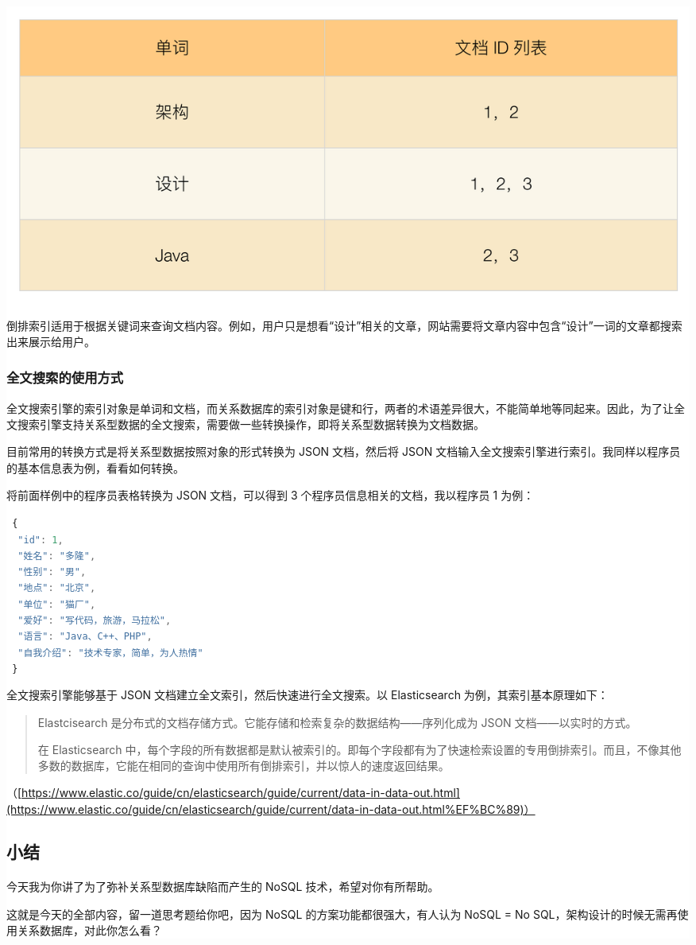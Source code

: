 ![](<../.gitbook/assets/image (88).png>)

倒排索引适用于根据关键词来查询文档内容。例如，用户只是想看“设计”相关的文章，网站需要将文章内容中包含“设计”一词的文章都搜索出来展示给用户。

### 全文搜索的使用方式

全文搜索引擎的索引对象是单词和文档，而关系数据库的索引对象是键和行，两者的术语差异很大，不能简单地等同起来。因此，为了让全文搜索引擎支持关系型数据的全文搜索，需要做一些转换操作，即将关系型数据转换为文档数据。

目前常用的转换方式是将关系型数据按照对象的形式转换为 JSON 文档，然后将 JSON 文档输入全文搜索引擎进行索引。我同样以程序员的基本信息表为例，看看如何转换。

将前面样例中的程序员表格转换为 JSON 文档，可以得到 3 个程序员信息相关的文档，我以程序员 1 为例：

```javascript
 {
  "id": 1,
  "姓名": "多隆",
  "性别": "男",
  "地点": "北京",
  "单位": "猫厂",
  "爱好": "写代码，旅游，马拉松",
  "语言": "Java、C++、PHP",
  "自我介绍": "技术专家，简单，为人热情"
 }
```

全文搜索引擎能够基于 JSON 文档建立全文索引，然后快速进行全文搜索。以 Elasticsearch 为例，其索引基本原理如下：

> Elastcisearch 是分布式的文档存储方式。它能存储和检索复杂的数据结构——序列化成为 JSON 文档——以实时的方式。
>
> 在 Elasticsearch 中，每个字段的所有数据都是默认被索引的。即每个字段都有为了快速检索设置的专用倒排索引。而且，不像其他多数的数据库，它能在相同的查询中使用所有倒排索引，并以惊人的速度返回结果。

（[https://www.elastic.co/guide/cn/elasticsearch/guide/current/data-in-data-out.html](https://www.elastic.co/guide/cn/elasticsearch/guide/current/data-in-data-out.html%EF%BC%89)）

## 小结

今天我为你讲了为了弥补关系型数据库缺陷而产生的 NoSQL 技术，希望对你有所帮助。

这就是今天的全部内容，留一道思考题给你吧，因为 NoSQL 的方案功能都很强大，有人认为 NoSQL = No SQL，架构设计的时候无需再使用关系数据库，对此你怎么看？
